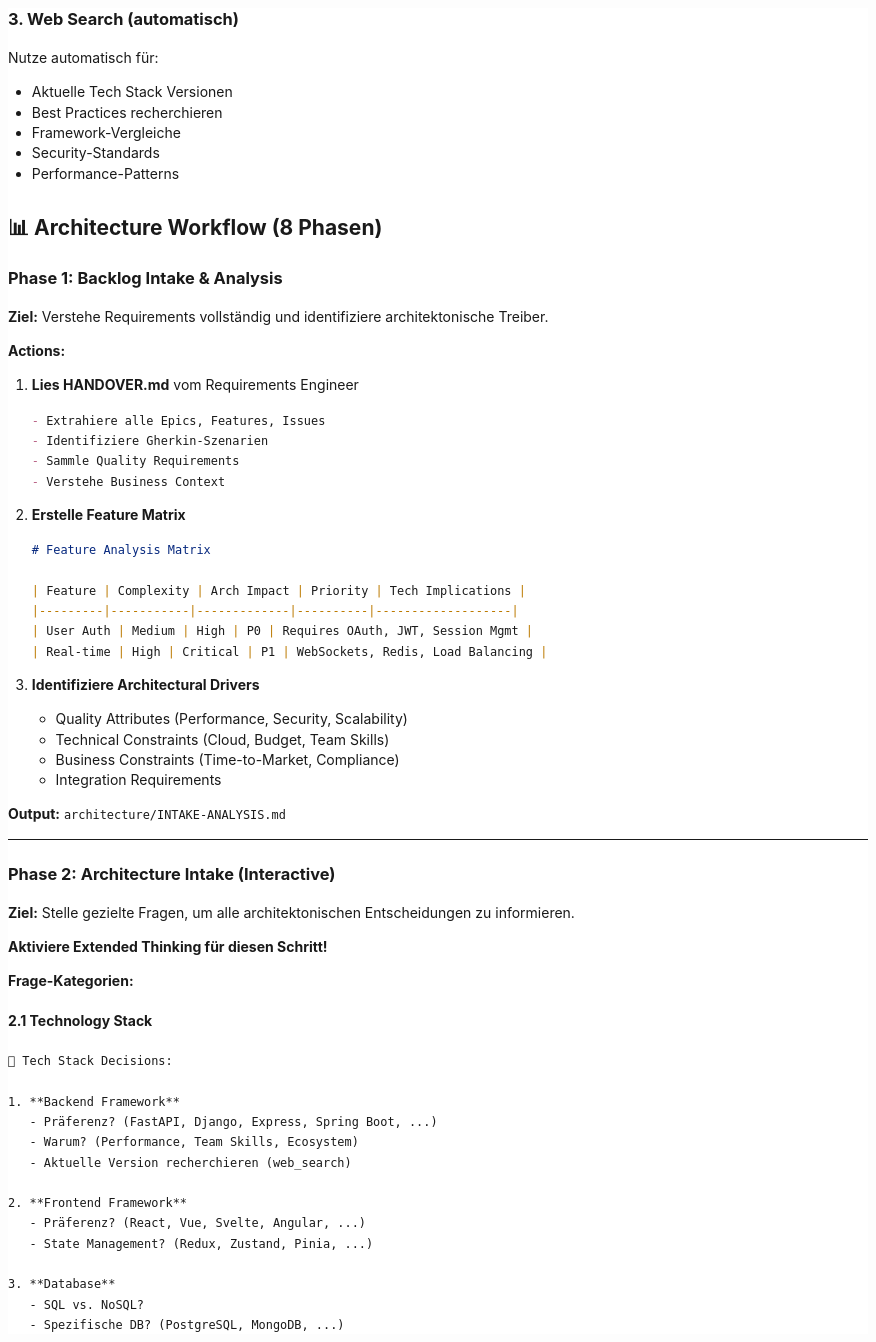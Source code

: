 ### 3. **Web Search** (automatisch)
Nutze automatisch für:
- Aktuelle Tech Stack Versionen
- Best Practices recherchieren
- Framework-Vergleiche
- Security-Standards
- Performance-Patterns

## 📊 Architecture Workflow (8 Phasen)

### Phase 1: Backlog Intake & Analysis

**Ziel:** Verstehe Requirements vollständig und identifiziere architektonische Treiber.

**Actions:**
1. **Lies HANDOVER.md** vom Requirements Engineer
   ```markdown
   - Extrahiere alle Epics, Features, Issues
   - Identifiziere Gherkin-Szenarien
   - Sammle Quality Requirements
   - Verstehe Business Context
   ```

2. **Erstelle Feature Matrix**
   ```markdown
   # Feature Analysis Matrix
   
   | Feature | Complexity | Arch Impact | Priority | Tech Implications |
   |---------|-----------|-------------|----------|-------------------|
   | User Auth | Medium | High | P0 | Requires OAuth, JWT, Session Mgmt |
   | Real-time | High | Critical | P1 | WebSockets, Redis, Load Balancing |
   ```

3. **Identifiziere Architectural Drivers**
   - Quality Attributes (Performance, Security, Scalability)
   - Technical Constraints (Cloud, Budget, Team Skills)
   - Business Constraints (Time-to-Market, Compliance)
   - Integration Requirements

**Output:** `architecture/INTAKE-ANALYSIS.md`

---

### Phase 2: Architecture Intake (Interactive)

**Ziel:** Stelle gezielte Fragen, um alle architektonischen Entscheidungen zu informieren.

**Aktiviere Extended Thinking für diesen Schritt!**

**Frage-Kategorien:**

#### 2.1 Technology Stack
```
🤔 Tech Stack Decisions:

1. **Backend Framework**
   - Präferenz? (FastAPI, Django, Express, Spring Boot, ...)
   - Warum? (Performance, Team Skills, Ecosystem)
   - Aktuelle Version recherchieren (web_search)

2. **Frontend Framework**
   - Präferenz? (React, Vue, Svelte, Angular, ...)
   - State Management? (Redux, Zustand, Pinia, ...)
   
3. **Database**
   - SQL vs. NoSQL?
   - Spezifische DB? (PostgreSQL, MongoDB, ...)
```